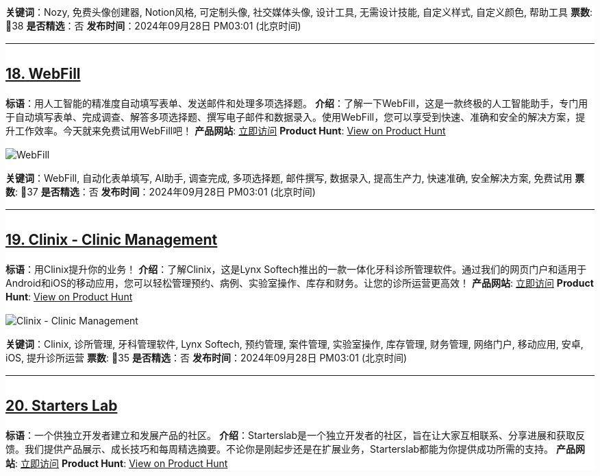 **关键词**：Nozy, 免费头像创建器, Notion风格, 可定制头像, 社交媒体头像, 设计工具, 无需设计技能, 自定义样式, 自定义颜色, 帮助工具
**票数**: 🔺38
**是否精选**：否
**发布时间**：2024年09月28日 PM03:01 (北京时间)

---

## [18. WebFill](https://www.producthunt.com/posts/webfill?utm_campaign=producthunt-api&utm_medium=api-v2&utm_source=Application%3A+My_PH_APP+%28ID%3A+138680%29)
**标语**：用人工智能的精准度自动填写表单、发送邮件和处理多项选择题。
**介绍**：了解一下WebFill，这是一款终极的人工智能助手，专门用于自动填写表单、完成调查、解答多项选择题、撰写电子邮件和数据录入。使用WebFill，您可以享受到快速、准确和安全的解决方案，提升工作效率。今天就来免费试用WebFill吧！
**产品网站**: [立即访问](https://www.producthunt.com/r/GF4VGS6JXNL524?utm_campaign=producthunt-api&utm_medium=api-v2&utm_source=Application%3A+My_PH_APP+%28ID%3A+138680%29)
**Product Hunt**: [View on Product Hunt](https://www.producthunt.com/posts/webfill?utm_campaign=producthunt-api&utm_medium=api-v2&utm_source=Application%3A+My_PH_APP+%28ID%3A+138680%29)

![WebFill](https://ph-files.imgix.net/87358621-5032-496c-ab59-ff9dc3bd06d4.png?auto=format&fit=crop&frame=1&h=512&w=1024)

**关键词**：WebFill, 自动化表单填写, AI助手, 调查完成, 多项选择题, 邮件撰写, 数据录入, 提高生产力, 快速准确, 安全解决方案, 免费试用
**票数**: 🔺37
**是否精选**：否
**发布时间**：2024年09月28日 PM03:01 (北京时间)

---

## [19. Clinix - Clinic Management](https://www.producthunt.com/posts/clinix-clinic-management?utm_campaign=producthunt-api&utm_medium=api-v2&utm_source=Application%3A+My_PH_APP+%28ID%3A+138680%29)
**标语**：用Clinix提升你的业务！
**介绍**：了解Clinix，这是Lynx Softech推出的一款一体化牙科诊所管理软件。通过我们的网页门户和适用于Android和iOS的移动应用，您可以轻松管理预约、病例、实验室操作、库存和财务。让您的诊所运营更高效！
**产品网站**: [立即访问](https://www.producthunt.com/r/DNMW23WUJCUWDK?utm_campaign=producthunt-api&utm_medium=api-v2&utm_source=Application%3A+My_PH_APP+%28ID%3A+138680%29)
**Product Hunt**: [View on Product Hunt](https://www.producthunt.com/posts/clinix-clinic-management?utm_campaign=producthunt-api&utm_medium=api-v2&utm_source=Application%3A+My_PH_APP+%28ID%3A+138680%29)

![Clinix - Clinic Management](https://ph-files.imgix.net/154483ad-d939-4b4c-854a-8ce3a663c573.png?auto=format&fit=crop&frame=1&h=512&w=1024)

**关键词**：Clinix, 诊所管理, 牙科管理软件, Lynx Softech, 预约管理, 案件管理, 实验室操作, 库存管理, 财务管理, 网络门户, 移动应用, 安卓, iOS, 提升诊所运营
**票数**: 🔺35
**是否精选**：否
**发布时间**：2024年09月28日 PM03:01 (北京时间)

---

## [20. Starters Lab](https://www.producthunt.com/posts/starters-lab?utm_campaign=producthunt-api&utm_medium=api-v2&utm_source=Application%3A+My_PH_APP+%28ID%3A+138680%29)
**标语**：一个供独立开发者建立和发展产品的社区。
**介绍**：Starterslab是一个独立开发者的社区，旨在让大家互相联系、分享进展和获取反馈。我们提供产品展示、成长技巧和每周精选摘要。不论你是刚起步还是在扩展业务，Starterslab都能为你提供成功所需的支持。
**产品网站**: [立即访问](https://www.producthunt.com/r/LAVVK4GFPKT545?utm_campaign=producthunt-api&utm_medium=api-v2&utm_source=Application%3A+My_PH_APP+%28ID%3A+138680%29)
**Product Hunt**: [View on Product Hunt](https://www.producthunt.com/posts/starters-lab?utm_campaign=producthunt-api&utm_medium=api-v2&utm_source=Application%3A+My_PH_APP+%28ID%3A+138680%29)
